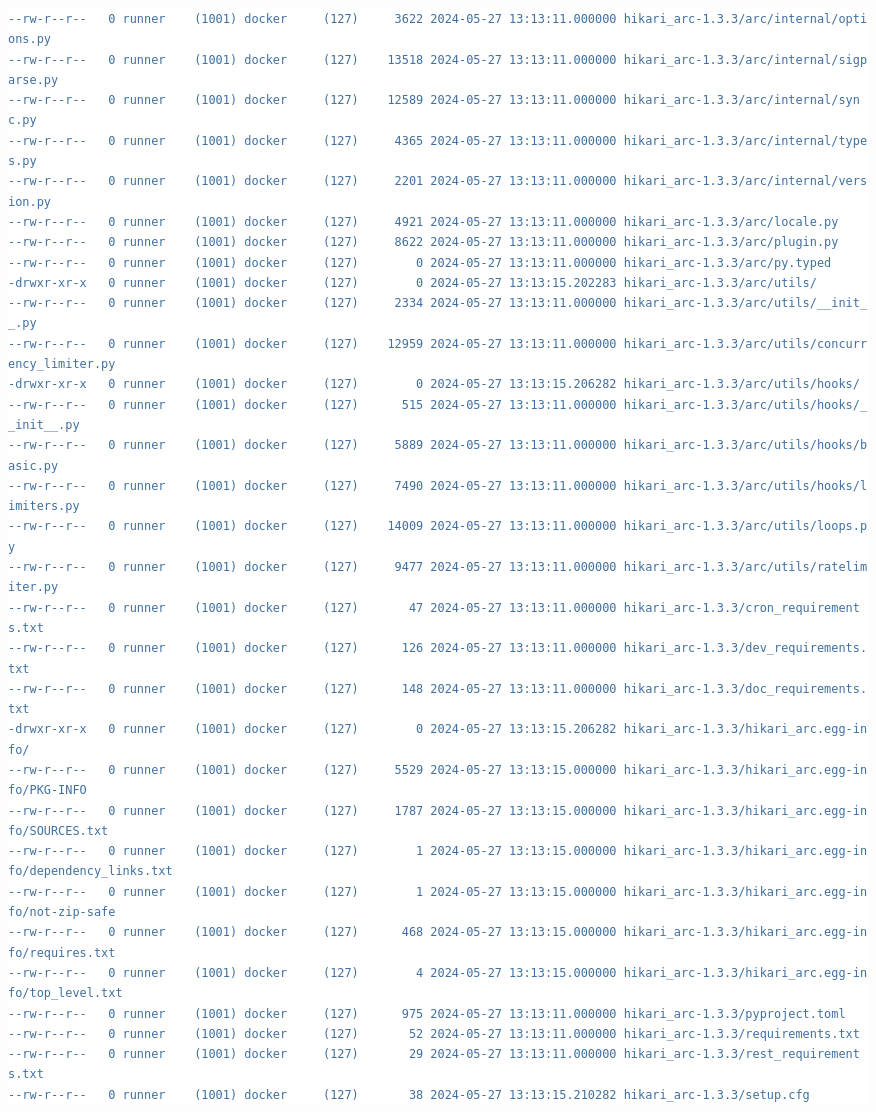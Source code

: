 ```diff
--rw-r--r--   0 runner    (1001) docker     (127)     3622 2024-05-27 13:13:11.000000 hikari_arc-1.3.3/arc/internal/options.py
--rw-r--r--   0 runner    (1001) docker     (127)    13518 2024-05-27 13:13:11.000000 hikari_arc-1.3.3/arc/internal/sigparse.py
--rw-r--r--   0 runner    (1001) docker     (127)    12589 2024-05-27 13:13:11.000000 hikari_arc-1.3.3/arc/internal/sync.py
--rw-r--r--   0 runner    (1001) docker     (127)     4365 2024-05-27 13:13:11.000000 hikari_arc-1.3.3/arc/internal/types.py
--rw-r--r--   0 runner    (1001) docker     (127)     2201 2024-05-27 13:13:11.000000 hikari_arc-1.3.3/arc/internal/version.py
--rw-r--r--   0 runner    (1001) docker     (127)     4921 2024-05-27 13:13:11.000000 hikari_arc-1.3.3/arc/locale.py
--rw-r--r--   0 runner    (1001) docker     (127)     8622 2024-05-27 13:13:11.000000 hikari_arc-1.3.3/arc/plugin.py
--rw-r--r--   0 runner    (1001) docker     (127)        0 2024-05-27 13:13:11.000000 hikari_arc-1.3.3/arc/py.typed
-drwxr-xr-x   0 runner    (1001) docker     (127)        0 2024-05-27 13:13:15.202283 hikari_arc-1.3.3/arc/utils/
--rw-r--r--   0 runner    (1001) docker     (127)     2334 2024-05-27 13:13:11.000000 hikari_arc-1.3.3/arc/utils/__init__.py
--rw-r--r--   0 runner    (1001) docker     (127)    12959 2024-05-27 13:13:11.000000 hikari_arc-1.3.3/arc/utils/concurrency_limiter.py
-drwxr-xr-x   0 runner    (1001) docker     (127)        0 2024-05-27 13:13:15.206282 hikari_arc-1.3.3/arc/utils/hooks/
--rw-r--r--   0 runner    (1001) docker     (127)      515 2024-05-27 13:13:11.000000 hikari_arc-1.3.3/arc/utils/hooks/__init__.py
--rw-r--r--   0 runner    (1001) docker     (127)     5889 2024-05-27 13:13:11.000000 hikari_arc-1.3.3/arc/utils/hooks/basic.py
--rw-r--r--   0 runner    (1001) docker     (127)     7490 2024-05-27 13:13:11.000000 hikari_arc-1.3.3/arc/utils/hooks/limiters.py
--rw-r--r--   0 runner    (1001) docker     (127)    14009 2024-05-27 13:13:11.000000 hikari_arc-1.3.3/arc/utils/loops.py
--rw-r--r--   0 runner    (1001) docker     (127)     9477 2024-05-27 13:13:11.000000 hikari_arc-1.3.3/arc/utils/ratelimiter.py
--rw-r--r--   0 runner    (1001) docker     (127)       47 2024-05-27 13:13:11.000000 hikari_arc-1.3.3/cron_requirements.txt
--rw-r--r--   0 runner    (1001) docker     (127)      126 2024-05-27 13:13:11.000000 hikari_arc-1.3.3/dev_requirements.txt
--rw-r--r--   0 runner    (1001) docker     (127)      148 2024-05-27 13:13:11.000000 hikari_arc-1.3.3/doc_requirements.txt
-drwxr-xr-x   0 runner    (1001) docker     (127)        0 2024-05-27 13:13:15.206282 hikari_arc-1.3.3/hikari_arc.egg-info/
--rw-r--r--   0 runner    (1001) docker     (127)     5529 2024-05-27 13:13:15.000000 hikari_arc-1.3.3/hikari_arc.egg-info/PKG-INFO
--rw-r--r--   0 runner    (1001) docker     (127)     1787 2024-05-27 13:13:15.000000 hikari_arc-1.3.3/hikari_arc.egg-info/SOURCES.txt
--rw-r--r--   0 runner    (1001) docker     (127)        1 2024-05-27 13:13:15.000000 hikari_arc-1.3.3/hikari_arc.egg-info/dependency_links.txt
--rw-r--r--   0 runner    (1001) docker     (127)        1 2024-05-27 13:13:15.000000 hikari_arc-1.3.3/hikari_arc.egg-info/not-zip-safe
--rw-r--r--   0 runner    (1001) docker     (127)      468 2024-05-27 13:13:15.000000 hikari_arc-1.3.3/hikari_arc.egg-info/requires.txt
--rw-r--r--   0 runner    (1001) docker     (127)        4 2024-05-27 13:13:15.000000 hikari_arc-1.3.3/hikari_arc.egg-info/top_level.txt
--rw-r--r--   0 runner    (1001) docker     (127)      975 2024-05-27 13:13:11.000000 hikari_arc-1.3.3/pyproject.toml
--rw-r--r--   0 runner    (1001) docker     (127)       52 2024-05-27 13:13:11.000000 hikari_arc-1.3.3/requirements.txt
--rw-r--r--   0 runner    (1001) docker     (127)       29 2024-05-27 13:13:11.000000 hikari_arc-1.3.3/rest_requirements.txt
--rw-r--r--   0 runner    (1001) docker     (127)       38 2024-05-27 13:13:15.210282 hikari_arc-1.3.3/setup.cfg
```
